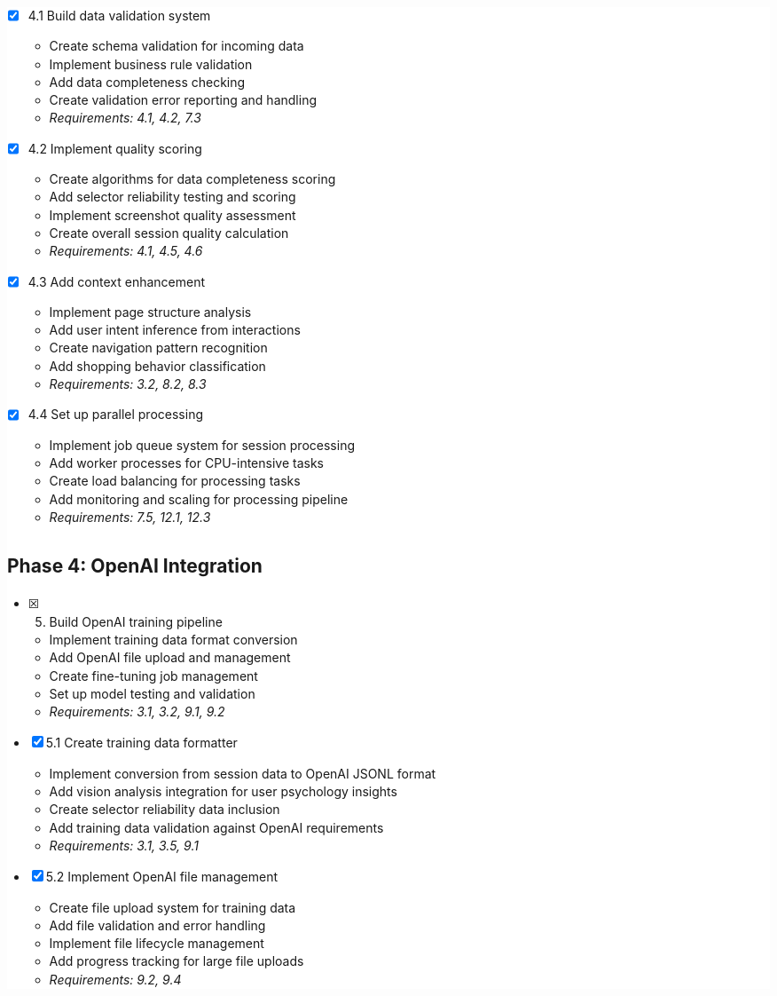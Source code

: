 - [x] 4.1 Build data validation system

  - Create schema validation for incoming data
  - Implement business rule validation
  - Add data completeness checking
  - Create validation error reporting and handling
  - _Requirements: 4.1, 4.2, 7.3_

- [x] 4.2 Implement quality scoring

  - Create algorithms for data completeness scoring
  - Add selector reliability testing and scoring
  - Implement screenshot quality assessment
  - Create overall session quality calculation
  - _Requirements: 4.1, 4.5, 4.6_

- [x] 4.3 Add context enhancement

  - Implement page structure analysis
  - Add user intent inference from interactions
  - Create navigation pattern recognition
  - Add shopping behavior classification
  - _Requirements: 3.2, 8.2, 8.3_

- [x] 4.4 Set up parallel processing
  - Implement job queue system for session processing
  - Add worker processes for CPU-intensive tasks
  - Create load balancing for processing tasks
  - Add monitoring and scaling for processing pipeline
  - _Requirements: 7.5, 12.1, 12.3_

## Phase 4: OpenAI Integration

- [x] 5. Build OpenAI training pipeline

  - Implement training data format conversion
  - Add OpenAI file upload and management
  - Create fine-tuning job management
  - Set up model testing and validation
  - _Requirements: 3.1, 3.2, 9.1, 9.2_

- [x] 5.1 Create training data formatter

  - Implement conversion from session data to OpenAI JSONL format
  - Add vision analysis integration for user psychology insights
  - Create selector reliability data inclusion
  - Add training data validation against OpenAI requirements
  - _Requirements: 3.1, 3.5, 9.1_

- [x] 5.2 Implement OpenAI file management

  - Create file upload system for training data
  - Add file validation and error handling
  - Implement file lifecycle management
  - Add progress tracking for large file uploads
  - _Requirements: 9.2, 9.4_
